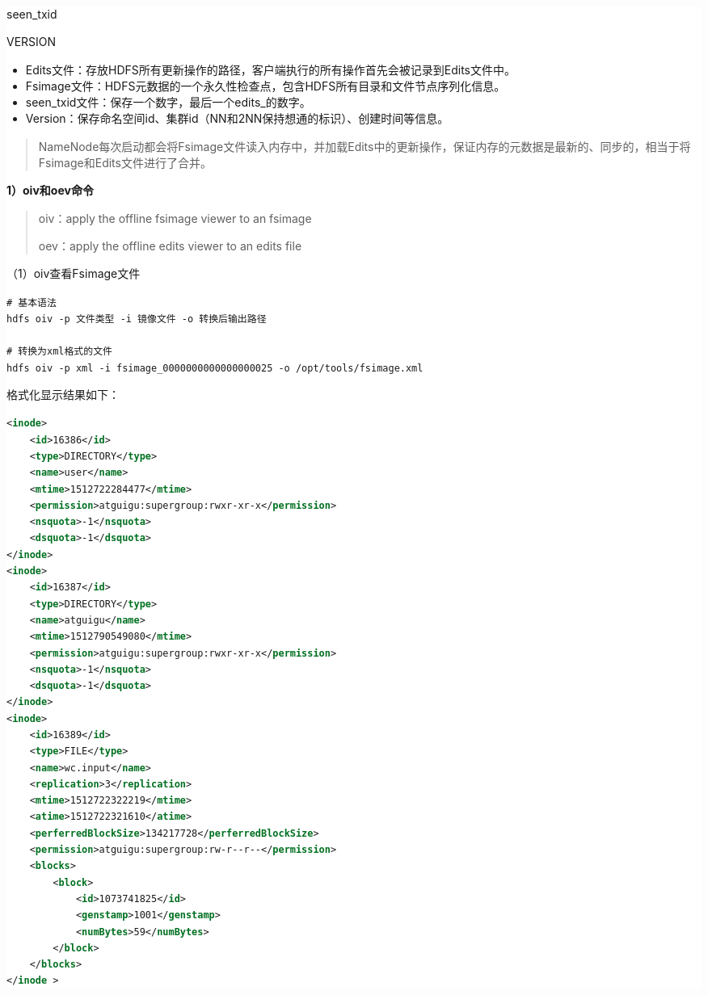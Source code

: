 seen_txid

VERSION

- Edits文件：存放HDFS所有更新操作的路径，客户端执行的所有操作首先会被记录到Edits文件中。
- Fsimage文件：HDFS元数据的一个永久性检查点，包含HDFS所有目录和文件节点序列化信息。
- seen_txid文件：保存一个数字，最后一个edits_的数字。
- Version：保存命名空间id、集群id（NN和2NN保持想通的标识）、创建时间等信息。

> NameNode每次启动都会将Fsimage文件读入内存中，并加载Edits中的更新操作，保证内存的元数据是最新的、同步的，相当于将Fsimage和Edits文件进行了合并。

**1）oiv和oev命令**

> oiv：apply the offline fsimage viewer to an fsimage
>
> oev：apply the offline edits viewer to an edits file

（1）oiv查看Fsimage文件

```shell
# 基本语法
hdfs oiv -p 文件类型 -i 镜像文件 -o 转换后输出路径

# 转换为xml格式的文件
hdfs oiv -p xml -i fsimage_0000000000000000025 -o /opt/tools/fsimage.xml
```

格式化显示结果如下：

```xml
<inode>
	<id>16386</id>
	<type>DIRECTORY</type>
	<name>user</name>
	<mtime>1512722284477</mtime>
	<permission>atguigu:supergroup:rwxr-xr-x</permission>
	<nsquota>-1</nsquota>
	<dsquota>-1</dsquota>
</inode>
<inode>
	<id>16387</id>
	<type>DIRECTORY</type>
	<name>atguigu</name>
	<mtime>1512790549080</mtime>
	<permission>atguigu:supergroup:rwxr-xr-x</permission>
	<nsquota>-1</nsquota>
	<dsquota>-1</dsquota>
</inode>
<inode>
	<id>16389</id>
	<type>FILE</type>
	<name>wc.input</name>
	<replication>3</replication>
	<mtime>1512722322219</mtime>
	<atime>1512722321610</atime>
	<perferredBlockSize>134217728</perferredBlockSize>
	<permission>atguigu:supergroup:rw-r--r--</permission>
	<blocks>
		<block>
			<id>1073741825</id>
			<genstamp>1001</genstamp>
			<numBytes>59</numBytes>
		</block>
	</blocks>
</inode >
```
